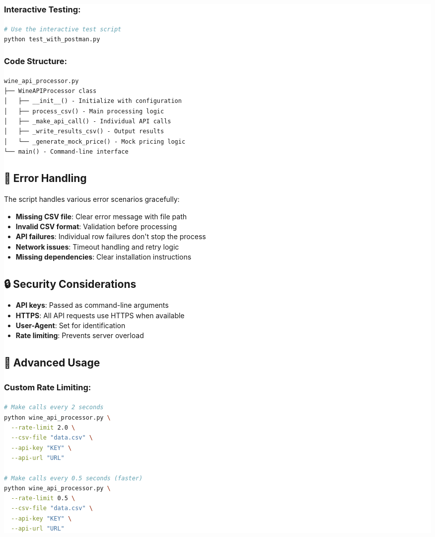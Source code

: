 ### **Interactive Testing:**
```bash
# Use the interactive test script
python test_with_postman.py
```

### **Code Structure:**
```
wine_api_processor.py
├── WineAPIProcessor class
│   ├── __init__() - Initialize with configuration
│   ├── process_csv() - Main processing logic
│   ├── _make_api_call() - Individual API calls
│   ├── _write_results_csv() - Output results
│   └── _generate_mock_price() - Mock pricing logic
└── main() - Command-line interface
```

## 🚨 **Error Handling**

The script handles various error scenarios gracefully:

- **Missing CSV file**: Clear error message with file path
- **Invalid CSV format**: Validation before processing
- **API failures**: Individual row failures don't stop the process
- **Network issues**: Timeout handling and retry logic
- **Missing dependencies**: Clear installation instructions

## 🔒 **Security Considerations**

- **API keys**: Passed as command-line arguments
- **HTTPS**: All API requests use HTTPS when available
- **User-Agent**: Set for identification
- **Rate limiting**: Prevents server overload

## 🚀 **Advanced Usage**

### **Custom Rate Limiting:**
```bash
# Make calls every 2 seconds
python wine_api_processor.py \
  --rate-limit 2.0 \
  --csv-file "data.csv" \
  --api-key "KEY" \
  --api-url "URL"

# Make calls every 0.5 seconds (faster)
python wine_api_processor.py \
  --rate-limit 0.5 \
  --csv-file "data.csv" \
  --api-key "KEY" \
  --api-url "URL"
```
